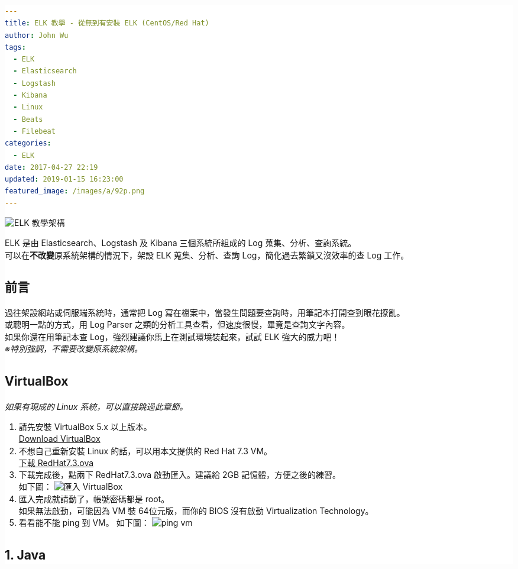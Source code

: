 ```yaml
---
title: ELK 教學 - 從無到有安裝 ELK (CentOS/Red Hat)
author: John Wu
tags:
  - ELK
  - Elasticsearch
  - Logstash
  - Kibana
  - Linux
  - Beats
  - Filebeat
categories:
  - ELK
date: 2017-04-27 22:19
updated: 2019-01-15 16:23:00
featured_image: /images/a/92p.png
---
```

![ELK 教學架構](/images/a/92p.png)

ELK 是由 Elasticsearch、Logstash 及 Kibana 三個系統所組成的 Log 蒐集、分析、查詢系統。  
可以在**不改變**原系統架構的情況下，架設 ELK 蒐集、分析、查詢 Log，簡化過去繁鎖又沒效率的查 Log 工作。  



## 前言

過往架設網站或伺服端系統時，通常把 Log 寫在檔案中，當發生問題要查詢時，用筆記本打開查到眼花撩亂。  
或聰明一點的方式，用 Log Parser 之類的分析工具查看，但速度很慢，畢竟是查詢文字內容。  
如果你還在用筆記本查 Log，強烈建議你馬上在測試環境裝起來，試試 ELK 強大的威力吧！  
*※特別強調，不需要改變原系統架構。*

## VirtualBox

*如果有現成的 Linux 系統，可以直接跳過此章節。*  

1. 請先安裝 VirtualBox 5.x 以上版本。  
  [Download VirtualBox](https://www.virtualbox.org/wiki/Downloads)  
2. 不想自己重新安裝 Linux 的話，可以用本文提供的 Red Hat 7.3 VM。  
  [下載 RedHat7.3.ova](https://1drv.ms/u/s!AlHB4uP4MF7SiB9R85fONLZp4Va3)  
3. 下載完成後，點兩下 RedHat7.3.ova 啟動匯入。建議給 2GB 記憶體，方便之後的練習。  
  如下圖：
  ![匯入 VirtualBox](/images/a/91.png)  
4. 匯入完成就請動了，帳號密碼都是 root。  
  如果無法啟動，可能因為 VM 裝 64位元版，而你的 BIOS 沒有啟動 Virtualization Technology。
5. 看看能不能 ping 到 VM。
  如下圖：
  ![ping vm](/images/a/92.png)

## 1. Java
